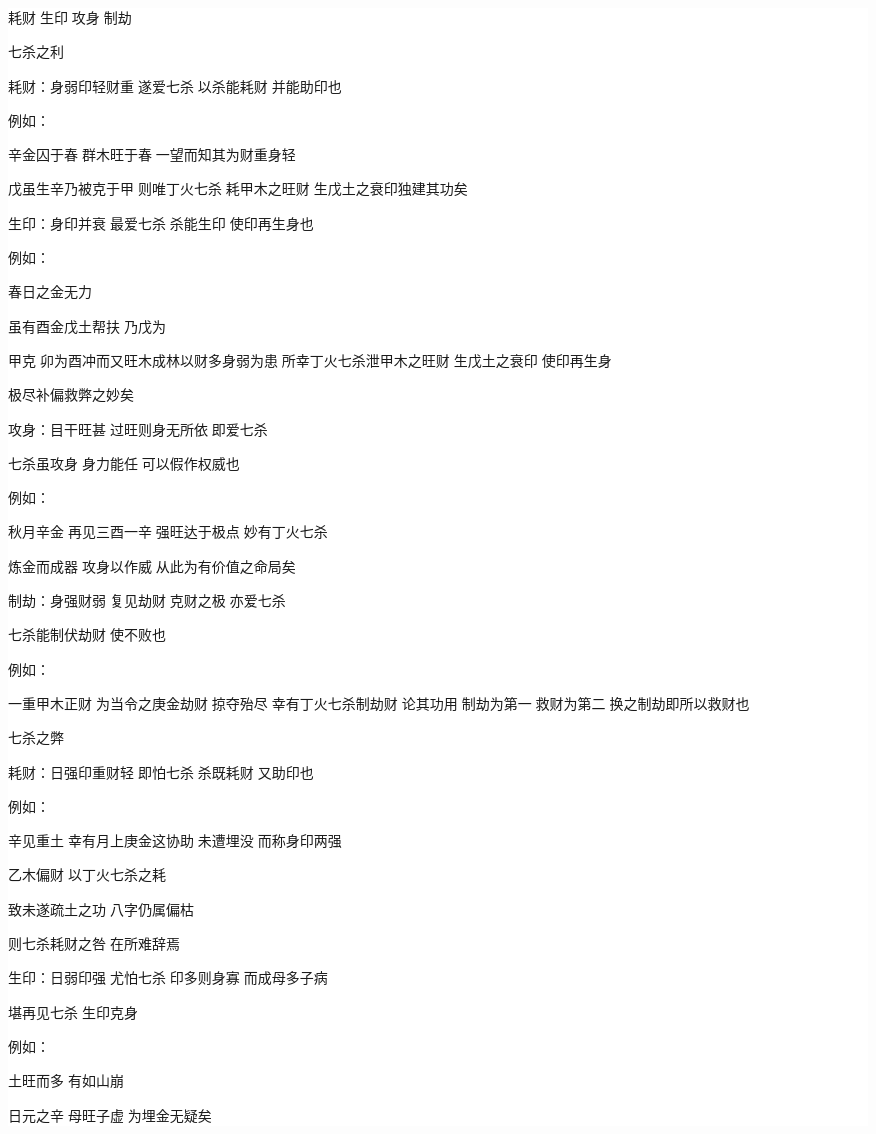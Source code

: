 耗财 生印 攻身 制劫

七杀之利

耗财：身弱印轻财重 遂爱七杀 以杀能耗财 并能助印也

例如：

辛金囚于春 群木旺于春 一望而知其为财重身轻

戊虽生辛乃被克于甲 则唯丁火七杀 耗甲木之旺财 生戊土之衰印独建其功矣

生印：身印并衰 最爱七杀 杀能生印 使印再生身也

例如：

春日之金无力

虽有酉金戊土帮扶 乃戊为

甲克 卯为酉冲而又旺木成林以财多身弱为患 所幸丁火七杀泄甲木之旺财 生戊土之衰印 使印再生身

极尽补偏救弊之妙矣

攻身：目干旺甚 过旺则身无所依 即爱七杀

七杀虽攻身 身力能任 可以假作权威也

例如：

秋月辛金 再见三酉一辛 强旺达于极点 妙有丁火七杀

炼金而成器 攻身以作威 从此为有价值之命局矣

制劫：身强财弱 复见劫财 克财之极 亦爱七杀

七杀能制伏劫财 使不败也

例如：

一重甲木正财 为当令之庚金劫财 掠夺殆尽 幸有丁火七杀制劫财 论其功用 制劫为第一 救财为第二 换之制劫即所以救财也

七杀之弊

耗财：日强印重财轻 即怕七杀 杀既耗财 又助印也

例如：

辛见重土 幸有月上庚金这协助 未遭埋没 而称身印两强

乙木偏财 以丁火七杀之耗

致未遂疏土之功 八字仍属偏枯

则七杀耗财之咎 在所难辞焉

生印：日弱印强 尤怕七杀 印多则身寡 而成母多子病

堪再见七杀 生印克身

例如：

土旺而多 有如山崩

日元之辛 母旺子虚 为埋金无疑矣
